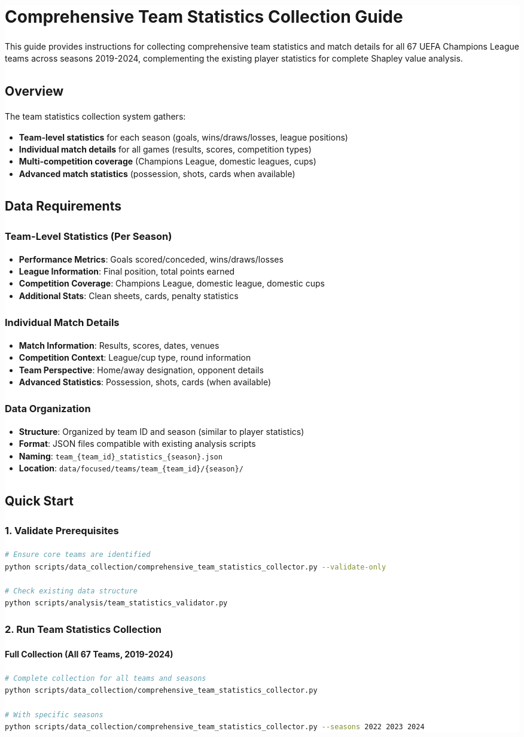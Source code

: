 # Comprehensive Team Statistics Collection Guide

This guide provides instructions for collecting comprehensive team statistics and match details for all 67 UEFA Champions League teams across seasons 2019-2024, complementing the existing player statistics for complete Shapley value analysis.

## Overview

The team statistics collection system gathers:
- **Team-level statistics** for each season (goals, wins/draws/losses, league positions)
- **Individual match details** for all games (results, scores, competition types)
- **Multi-competition coverage** (Champions League, domestic leagues, cups)
- **Advanced match statistics** (possession, shots, cards when available)

## Data Requirements

### Team-Level Statistics (Per Season)
- **Performance Metrics**: Goals scored/conceded, wins/draws/losses
- **League Information**: Final position, total points earned
- **Competition Coverage**: Champions League, domestic league, domestic cups
- **Additional Stats**: Clean sheets, cards, penalty statistics

### Individual Match Details
- **Match Information**: Results, scores, dates, venues
- **Competition Context**: League/cup type, round information
- **Team Perspective**: Home/away designation, opponent details
- **Advanced Statistics**: Possession, shots, cards (when available)

### Data Organization
- **Structure**: Organized by team ID and season (similar to player statistics)
- **Format**: JSON files compatible with existing analysis scripts
- **Naming**: `team_{team_id}_statistics_{season}.json`
- **Location**: `data/focused/teams/team_{team_id}/{season}/`

## Quick Start

### 1. Validate Prerequisites
```bash
# Ensure core teams are identified
python scripts/data_collection/comprehensive_team_statistics_collector.py --validate-only

# Check existing data structure
python scripts/analysis/team_statistics_validator.py
```

### 2. Run Team Statistics Collection

#### Full Collection (All 67 Teams, 2019-2024)
```bash
# Complete collection for all teams and seasons
python scripts/data_collection/comprehensive_team_statistics_collector.py

# With specific seasons
python scripts/data_collection/comprehensive_team_statistics_collector.py --seasons 2022 2023 2024
```
